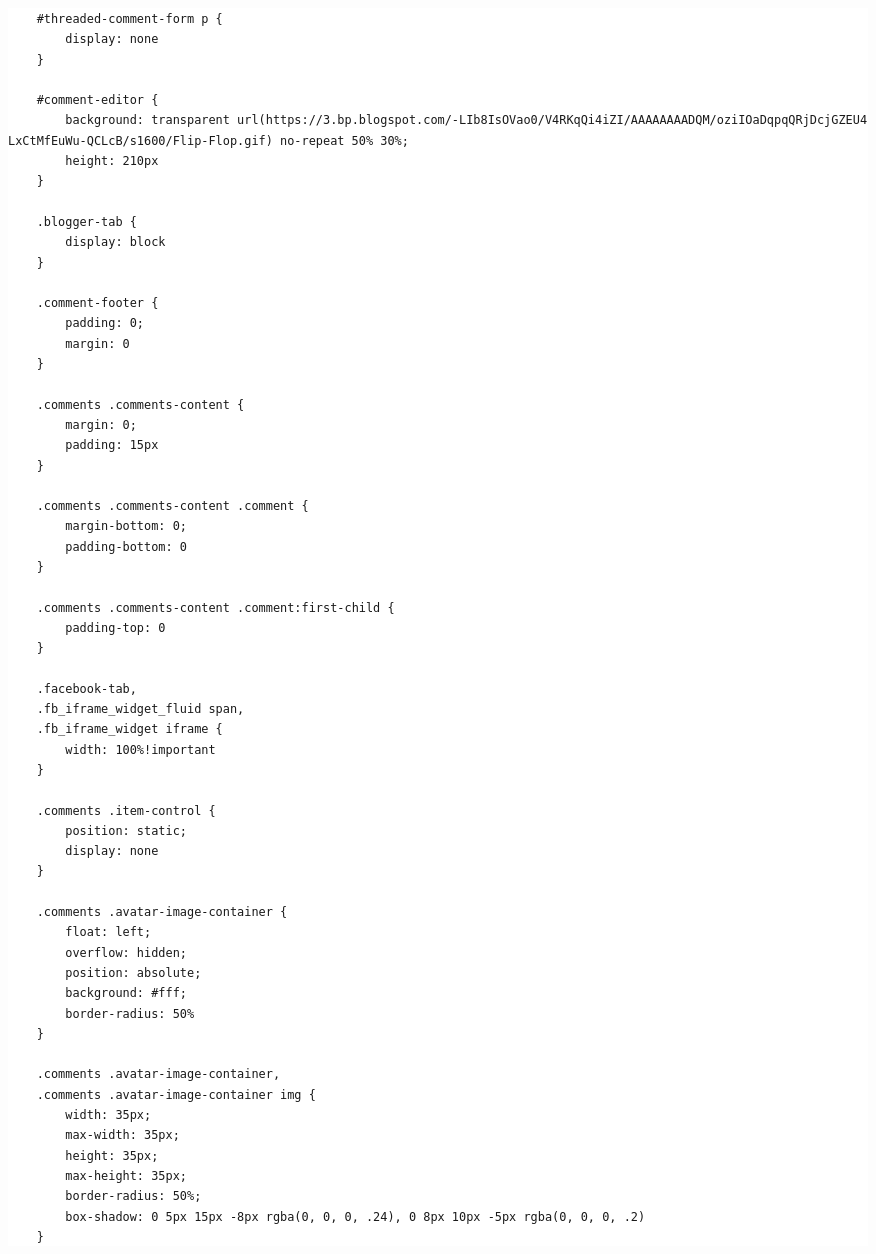         #threaded-comment-form p {
            display: none
        }
        
        #comment-editor {
            background: transparent url(https://3.bp.blogspot.com/-LIb8IsOVao0/V4RKqQi4iZI/AAAAAAAADQM/oziIOaDqpqQRjDcjGZEU4LxCtMfEuWu-QCLcB/s1600/Flip-Flop.gif) no-repeat 50% 30%;
            height: 210px
        }
        
        .blogger-tab {
            display: block
        }
        
        .comment-footer {
            padding: 0;
            margin: 0
        }
        
        .comments .comments-content {
            margin: 0;
            padding: 15px
        }
        
        .comments .comments-content .comment {
            margin-bottom: 0;
            padding-bottom: 0
        }
        
        .comments .comments-content .comment:first-child {
            padding-top: 0
        }
        
        .facebook-tab,
        .fb_iframe_widget_fluid span,
        .fb_iframe_widget iframe {
            width: 100%!important
        }
        
        .comments .item-control {
            position: static;
            display: none
        }
        
        .comments .avatar-image-container {
            float: left;
            overflow: hidden;
            position: absolute;
            background: #fff;
            border-radius: 50%
        }
        
        .comments .avatar-image-container,
        .comments .avatar-image-container img {
            width: 35px;
            max-width: 35px;
            height: 35px;
            max-height: 35px;
            border-radius: 50%;
            box-shadow: 0 5px 15px -8px rgba(0, 0, 0, .24), 0 8px 10px -5px rgba(0, 0, 0, .2)
        }
        